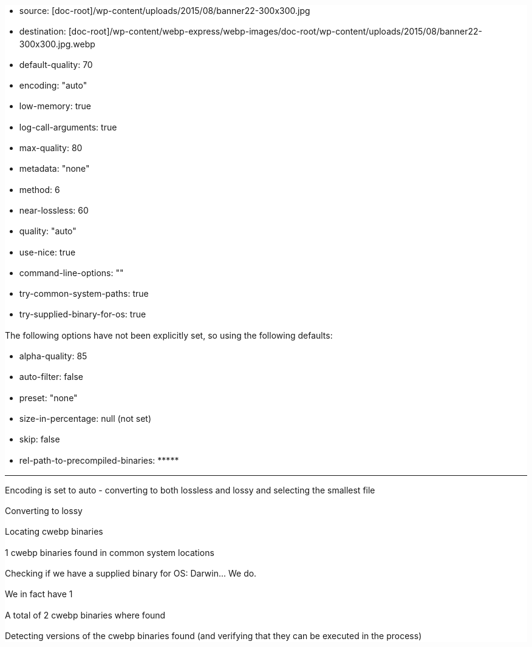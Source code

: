 - source: [doc-root]/wp-content/uploads/2015/08/banner22-300x300.jpg

- destination: [doc-root]/wp-content/webp-express/webp-images/doc-root/wp-content/uploads/2015/08/banner22-300x300.jpg.webp

- default-quality: 70

- encoding: "auto"

- low-memory: true

- log-call-arguments: true

- max-quality: 80

- metadata: "none"

- method: 6

- near-lossless: 60

- quality: "auto"

- use-nice: true

- command-line-options: ""

- try-common-system-paths: true

- try-supplied-binary-for-os: true


The following options have not been explicitly set, so using the following defaults:

- alpha-quality: 85

- auto-filter: false

- preset: "none"

- size-in-percentage: null (not set)

- skip: false

- rel-path-to-precompiled-binaries: *****

------------


Encoding is set to auto - converting to both lossless and lossy and selecting the smallest file


Converting to lossy

Locating cwebp binaries

1 cwebp binaries found in common system locations

Checking if we have a supplied binary for OS: Darwin... We do.

We in fact have 1

A total of 2 cwebp binaries where found

Detecting versions of the cwebp binaries found (and verifying that they can be executed in the process)
